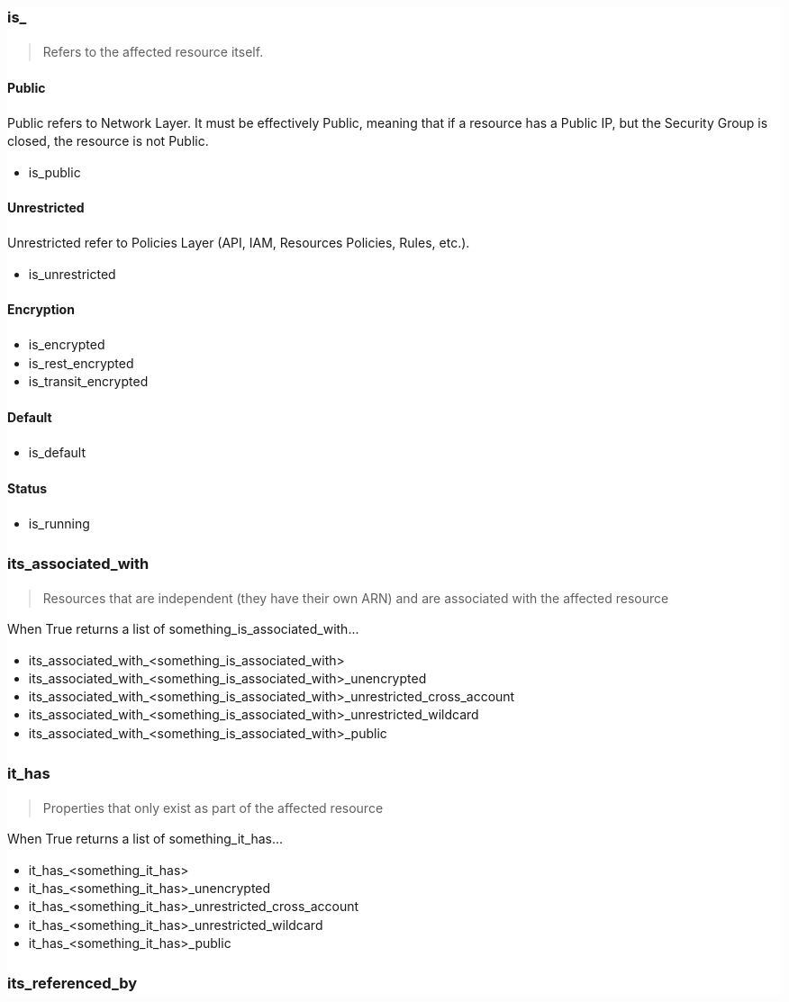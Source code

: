 ### is_

> Refers to the affected resource itself.

#### Public

Public refers to Network Layer. It must be effectively Public, meaning that if a resource has a Public IP, but the Security Group is closed, the resource is not Public. 

- is_public

#### Unrestricted

Unrestricted refer to Policies Layer (API, IAM, Resources Policies, Rules, etc.). 

- is_unrestricted

#### Encryption

- is_encrypted
- is_rest_encrypted
- is_transit_encrypted

#### Default

- is_default

#### Status

- is_running

### its_associated_with

> Resources that are independent (they have their own ARN) and are associated with the affected resource

When True returns a list of something_is_associated_with...

- its_associated_with_<something_is_associated_with>
- its_associated_with_<something_is_associated_with>_unencrypted
- its_associated_with_<something_is_associated_with>_unrestricted_cross_account
- its_associated_with_<something_is_associated_with>_unrestricted_wildcard
- its_associated_with_<something_is_associated_with>_public

### it_has

> Properties that only exist as part of the affected resource

When True returns a list of something_it_has...

- it_has_<something_it_has>
- it_has_<something_it_has>_unencrypted
- it_has_<something_it_has>_unrestricted_cross_account
- it_has_<something_it_has>_unrestricted_wildcard
- it_has_<something_it_has>_public

### its_referenced_by
